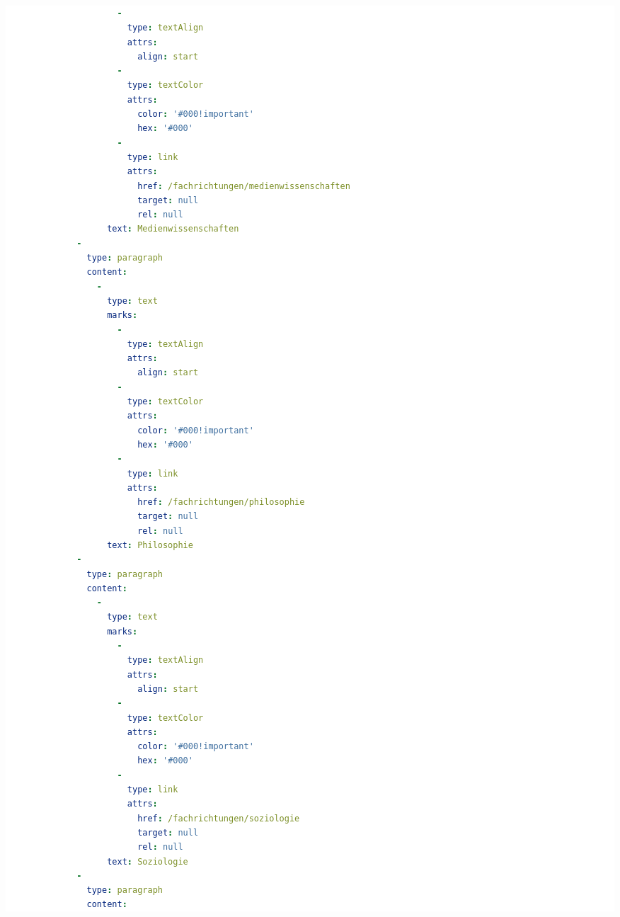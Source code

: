 ```yaml
                      -
                        type: textAlign
                        attrs:
                          align: start
                      -
                        type: textColor
                        attrs:
                          color: '#000!important'
                          hex: '#000'
                      -
                        type: link
                        attrs:
                          href: /fachrichtungen/medienwissenschaften
                          target: null
                          rel: null
                    text: Medienwissenschaften
              -
                type: paragraph
                content:
                  -
                    type: text
                    marks:
                      -
                        type: textAlign
                        attrs:
                          align: start
                      -
                        type: textColor
                        attrs:
                          color: '#000!important'
                          hex: '#000'
                      -
                        type: link
                        attrs:
                          href: /fachrichtungen/philosophie
                          target: null
                          rel: null
                    text: Philosophie
              -
                type: paragraph
                content:
                  -
                    type: text
                    marks:
                      -
                        type: textAlign
                        attrs:
                          align: start
                      -
                        type: textColor
                        attrs:
                          color: '#000!important'
                          hex: '#000'
                      -
                        type: link
                        attrs:
                          href: /fachrichtungen/soziologie
                          target: null
                          rel: null
                    text: Soziologie
              -
                type: paragraph
                content:
```